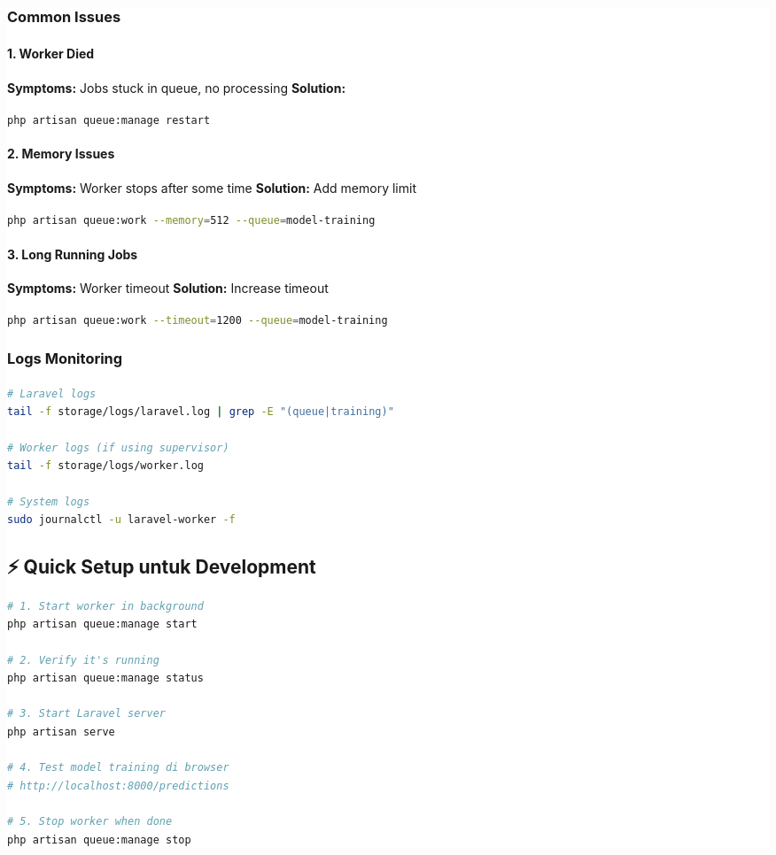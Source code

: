 ### Common Issues

#### 1. Worker Died

**Symptoms:** Jobs stuck in queue, no processing
**Solution:**

```bash
php artisan queue:manage restart
```

#### 2. Memory Issues

**Symptoms:** Worker stops after some time
**Solution:** Add memory limit

```bash
php artisan queue:work --memory=512 --queue=model-training
```

#### 3. Long Running Jobs

**Symptoms:** Worker timeout
**Solution:** Increase timeout

```bash
php artisan queue:work --timeout=1200 --queue=model-training
```

### Logs Monitoring

```bash
# Laravel logs
tail -f storage/logs/laravel.log | grep -E "(queue|training)"

# Worker logs (if using supervisor)
tail -f storage/logs/worker.log

# System logs
sudo journalctl -u laravel-worker -f
```

## ⚡ Quick Setup untuk Development

```bash
# 1. Start worker in background
php artisan queue:manage start

# 2. Verify it's running
php artisan queue:manage status

# 3. Start Laravel server
php artisan serve

# 4. Test model training di browser
# http://localhost:8000/predictions

# 5. Stop worker when done
php artisan queue:manage stop
```
